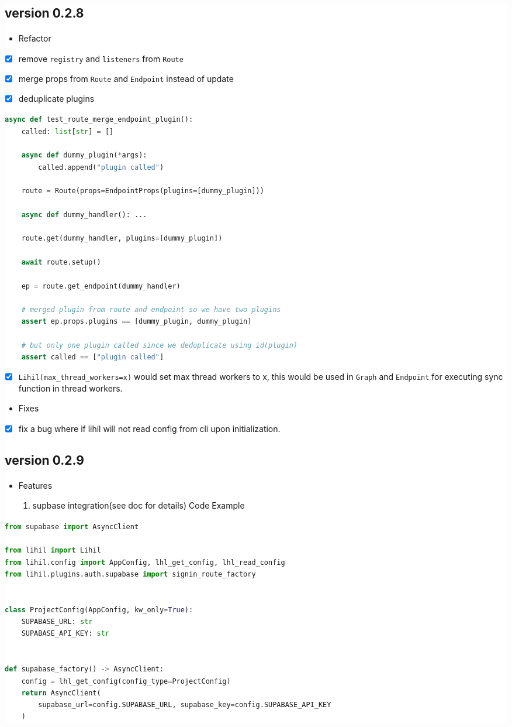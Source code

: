 ## version 0.2.8

- Refactor

- [x] remove `registry` and `listeners` from `Route`

- [x] merge props from `Route` and `Endpoint` instead of update

- [x] deduplicate plugins

```python
async def test_route_merge_endpoint_plugin():
    called: list[str] = []

    async def dummy_plugin(*args):
        called.append("plugin called")

    route = Route(props=EndpointProps(plugins=[dummy_plugin]))

    async def dummy_handler(): ...

    route.get(dummy_handler, plugins=[dummy_plugin])

    await route.setup()

    ep = route.get_endpoint(dummy_handler)

    # merged plugin from route and endpoint so we have two plugins
    assert ep.props.plugins == [dummy_plugin, dummy_plugin]

    # but only one plugin called since we deduplicate using id(plugin)
    assert called == ["plugin called"]
```

-[x] `Lihil(max_thread_workers=x)` would set max thread workers to x, this would be used in `Graph` and `Endpoint` for executing sync function in thread workers.

- Fixes

- [x] fix a bug where if lihil will not read config from cli upon initialization.

## version 0.2.9

- Features

  1. supbase integration(see doc for details)
     Code Example

```python
from supabase import AsyncClient

from lihil import Lihil
from lihil.config import AppConfig, lhl_get_config, lhl_read_config
from lihil.plugins.auth.supabase import signin_route_factory


class ProjectConfig(AppConfig, kw_only=True):
    SUPABASE_URL: str
    SUPABASE_API_KEY: str


def supabase_factory() -> AsyncClient:
    config = lhl_get_config(config_type=ProjectConfig)
    return AsyncClient(
        supabase_url=config.SUPABASE_URL, supabase_key=config.SUPABASE_API_KEY
    )

```